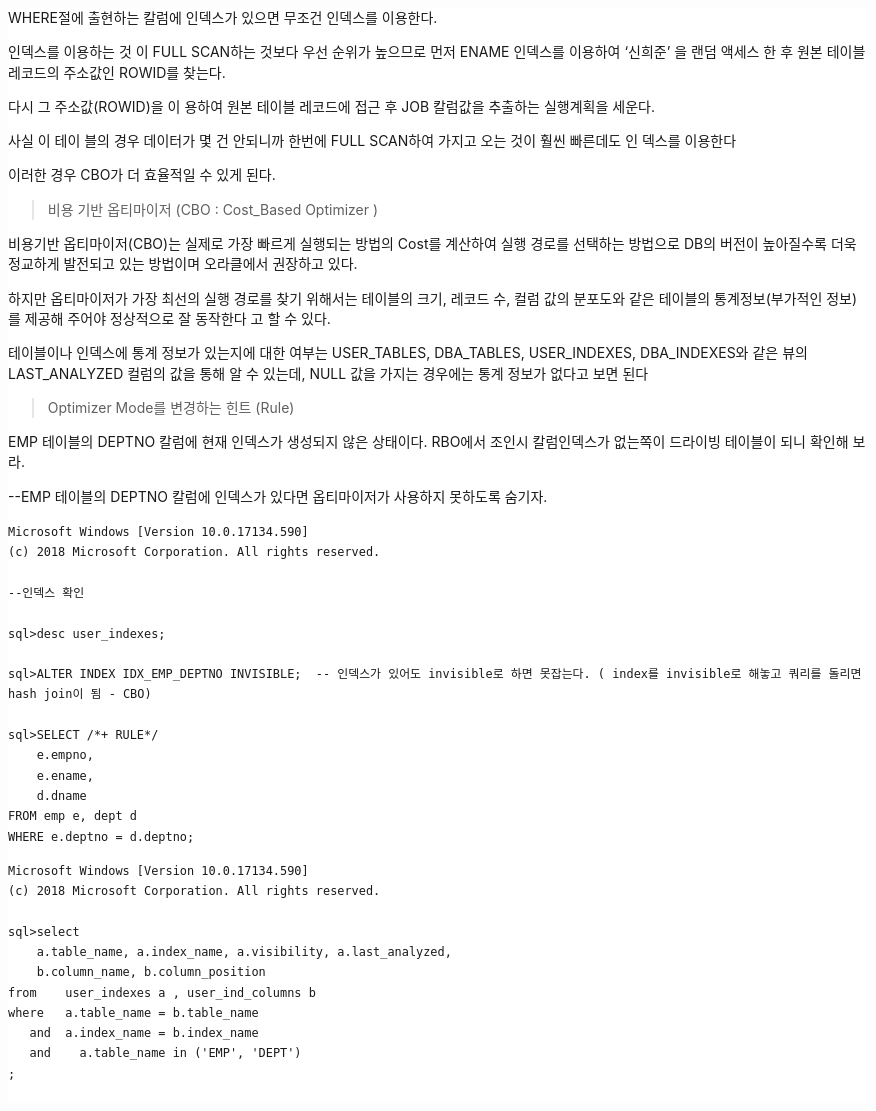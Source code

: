 WHERE절에 출현하는 칼럼에 인덱스가 있으면 무조건 인덱스를 이용한다. 

인덱스를 이용하는 것 이 FULL SCAN하는 것보다 우선 순위가 높으므로 먼저 ENAME 인덱스를 이용하여 ‘신희준’ 을 랜덤 액세스 한 후 원본 테이블 레코드의 주소값인 ROWID를 찾는다. 

다시 그 주소값(ROWID)을 이 용하여 원본 테이블 레코드에 접근 후 JOB 칼럼값을 추출하는 실행계획을 세운다. 

사실 이 테이 블의 경우 데이터가 몇 건 안되니까 한번에 FULL SCAN하여 가지고 오는 것이 훨씬 빠른데도 인 덱스를 이용한다 
 
이러한 경우 CBO가 더 효율적일 수 있게 된다.


> 비용 기반 옵티마이저 (CBO : Cost_Based Optimizer )

비용기반 옵티마이저(CBO)는 실제로 가장 빠르게 실행되는 방법의 Cost를 계산하여 실행 경로를 선택하는 방법으로 DB의 버전이 높아질수록 더욱 정교하게 발전되고 있는 방법이며 오라클에서 권장하고 있다. 
 
하지만 옵티마이저가 가장 최선의 실행 경로를 찾기 위해서는 테이블의 크기, 레코드 수, 컬럼 값의 분포도와 같은 테이블의 통계정보(부가적인 정보)를 제공해 주어야 정상적으로 잘 동작한다 고 할 수 있다. 

테이블이나 인덱스에 통계 정보가 있는지에 대한 여부는 USER_TABLES, DBA_TABLES, USER_INDEXES, DBA_INDEXES와 같은 뷰의 LAST_ANALYZED 컬럼의 값을 통해 알 수 있는데, NULL 값을 가지는 경우에는 통계 정보가 없다고 보면 된다

> Optimizer Mode를 변경하는 힌트 (Rule)


EMP 테이블의 DEPTNO 칼럼에 현재 인덱스가 생성되지 않은 상태이다. RBO에서 조인시 칼럼인덱스가 없는쪽이 드라이빙 테이블이 되니 확인해 보라.

--EMP 테이블의 DEPTNO 칼럼에 인덱스가 있다면 옵티마이저가 사용하지 못하도록 숨기자.

~~~
Microsoft Windows [Version 10.0.17134.590]
(c) 2018 Microsoft Corporation. All rights reserved.

--인덱스 확인

sql>desc user_indexes; 

sql>ALTER INDEX IDX_EMP_DEPTNO INVISIBLE;  -- 인덱스가 있어도 invisible로 하면 못잡는다. ( index를 invisible로 해놓고 쿼리를 돌리면 hash join이 됨 - CBO)

sql>SELECT /*+ RULE*/
    e.empno,
    e.ename,
    d.dname
FROM emp e, dept d
WHERE e.deptno = d.deptno;
~~~




~~~
Microsoft Windows [Version 10.0.17134.590]
(c) 2018 Microsoft Corporation. All rights reserved.

sql>select
	a.table_name, a.index_name, a.visibility, a.last_analyzed,
	b.column_name, b.column_position
from	user_indexes a , user_ind_columns b
where	a.table_name = b.table_name
   and	a.index_name = b.index_name
   and    a.table_name in ('EMP', 'DEPT')
;
  
~~~
